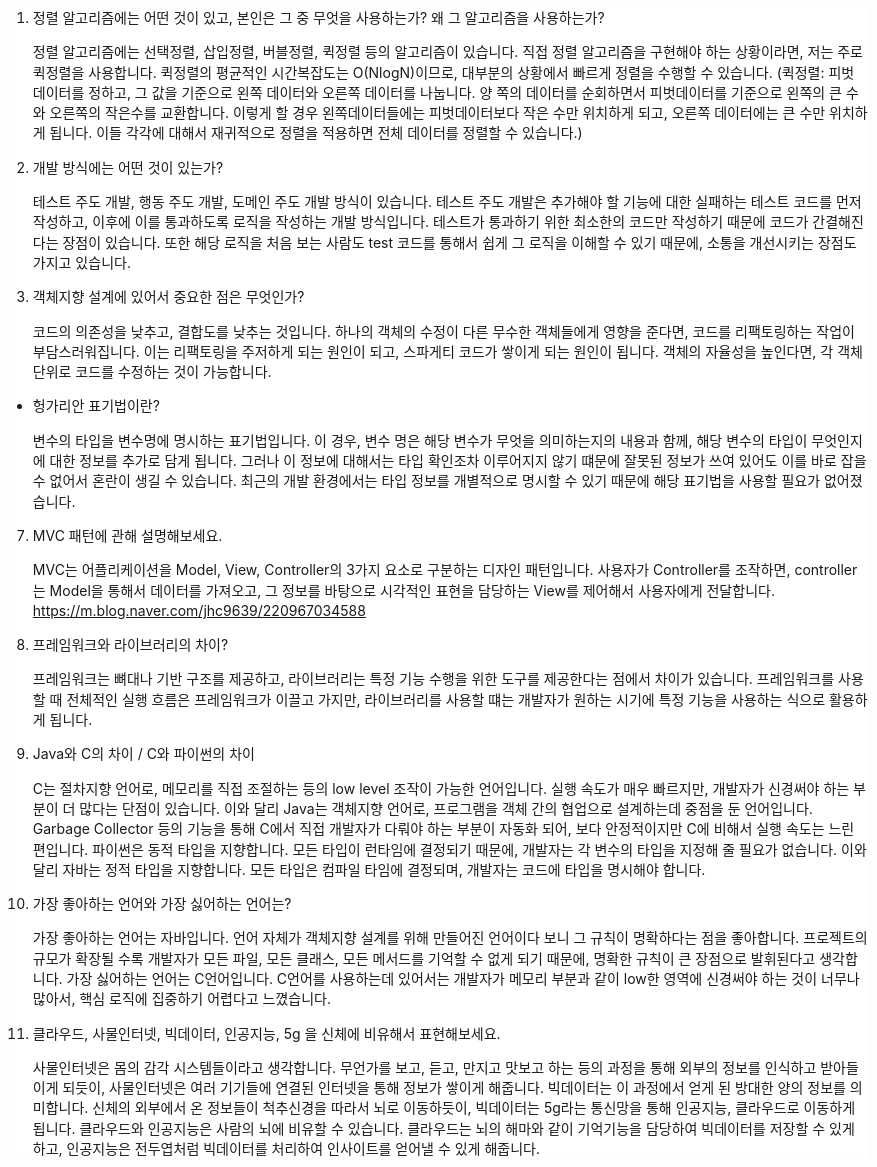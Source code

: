 1. 정렬 알고리즘에는 어떤 것이 있고, 본인은 그 중 무엇을 사용하는가? 왜 그 알고리즘을 사용하는가?

   정렬 알고리즘에는 선택정렬, 삽입정렬, 버블정렬, 퀵정렬 등의 알고리즘이 있습니다. 직접 정렬 알고리즘을 구현해야 하는 상황이라면, 저는 주로 퀵정렬을 사용합니다. 퀵정렬의 평균적인 시간복잡도는 O(NlogN)이므로, 대부분의 상황에서 빠르게 정렬을 수행할 수 있습니다. (퀵정렬: 피벗 데이터를 정하고, 그 값을 기준으로 왼쪽 데이터와 오른쪽 데이터를 나눕니다. 양 쪽의 데이터를 순회하면서 피벗데이터를 기준으로 왼쪽의 큰 수와 오른쪽의 작은수를 교환합니다. 이렇게 할 경우 왼쪽데이터들에는 피벗데이터보다 작은 수만 위치하게 되고, 오른쪽 데이터에는 큰 수만 위치하게 됩니다. 이들 각각에 대해서 재귀적으로 정렬을 적용하면 전체 데이터를 정렬할 수 있습니다.)

2. 개발 방식에는 어떤 것이 있는가?

   테스트 주도 개발, 행동 주도 개발, 도메인 주도 개발 방식이 있습니다.
   테스트 주도 개발은 추가해야 할 기능에 대한 실패하는 테스트 코드를 먼저 작성하고, 이후에 이를 통과하도록 로직을 작성하는 개발 방식입니다. 테스트가 통과하기 위한 최소한의 코드만 작성하기 때문에 코드가 간결해진다는 장점이 있습니다. 또한 해당 로직을 처음 보는 사람도 test 코드를 통해서 쉽게 그 로직을 이해할 수 있기 때문에, 소통을 개선시키는 장점도 가지고 있습니다.

3. 객체지향 설계에 있어서 중요한 점은 무엇인가?

   코드의 의존성을 낮추고, 결합도를 낮추는 것입니다. 하나의 객체의 수정이 다른 무수한 객체들에게 영향을 준다면, 코드를 리팩토링하는 작업이 부담스러워집니다. 이는 리팩토링을 주저하게 되는 원인이 되고, 스파게티 코드가 쌓이게 되는 원인이 됩니다. 객체의 자율성을 높인다면, 각 객체 단위로 코드를 수정하는 것이 가능합니다.

- 헝가리안 표기법이란?

  변수의 타입을 변수명에 명시하는 표기법입니다. 이 경우, 변수 명은 해당 변수가 무엇을 의미하는지의 내용과 함께, 해당 변수의 타입이 무엇인지에 대한 정보를 추가로 담게 됩니다. 그러나 이 정보에 대해서는 타입 확인조차 이루어지지 않기 떄문에 잘못된 정보가 쓰여 있어도 이를 바로 잡을 수 없어서 혼란이 생길 수 있습니다. 최근의 개발 환경에서는 타입 정보를 개별적으로 명시할 수 있기 때문에 해당 표기법을 사용할 필요가 없어졌습니다.

7. MVC 패턴에 관해 설명해보세요.

   MVC는 어플리케이션을 Model, View, Controller의 3가지 요소로 구분하는 디자인 패턴입니다. 사용자가 Controller를 조작하면, controller는 Model을 통해서 데이터를 가져오고, 그 정보를 바탕으로 시각적인 표현을 담당하는 View를 제어해서 사용자에게 전달합니다.
   https://m.blog.naver.com/jhc9639/220967034588

8. 프레임워크와 라이브러리의 차이?

   프레임워크는 뼈대나 기반 구조를 제공하고, 라이브러리는 특정 기능 수행을 위한 도구를 제공한다는 점에서 차이가 있습니다. 프레임워크를 사용할 때 전체적인 실행 흐름은 프레임워크가 이끌고 가지만, 라이브러리를 사용할 떄는 개발자가 원하는 시기에 특정 기능을 사용하는 식으로 활용하게 됩니다.

9. Java와 C의 차이 / C와 파이썬의 차이

   C는 절차지향 언어로, 메모리를 직접 조절하는 등의 low level 조작이 가능한 언어입니다. 실행 속도가 매우 빠르지만, 개발자가 신경써야 하는 부분이 더 많다는 단점이 있습니다.
   이와 달리 Java는 객체지향 언어로, 프로그램을 객체 간의 협업으로 설계하는데 중점을 둔 언어입니다. Garbage Collector 등의 기능을 통해 C에서 직접 개발자가 다뤄야 하는 부분이 자동화 되어, 보다 안정적이지만 C에 비해서 실행 속도는 느린 편입니다.
   파이썬은 동적 타입을 지향합니다. 모든 타입이 런타임에 결정되기 때문에, 개발자는 각 변수의 타입을 지정해 줄 필요가 없습니다. 이와 달리 자바는 정적 타입을 지향합니다. 모든 타입은 컴파일 타임에 결정되며, 개발자는 코드에 타입을 명시해야 합니다.

10. 가장 좋아하는 언어와 가장 싫어하는 언어는?

    가장 좋아하는 언어는 자바입니다. 언어 자체가 객체지향 설계를 위해 만들어진 언어이다 보니 그 규칙이 명확하다는 점을 좋아합니다. 프로젝트의 규모가 확장될 수록 개발자가 모든 파일, 모든 클래스, 모든 메서드를 기억할 수 없게 되기 때문에, 명확한 규칙이 큰 장점으로 발휘된다고 생각합니다.
    가장 싫어하는 언어는 C언어입니다. C언어를 사용하는데 있어서는 개발자가 메모리 부분과 같이 low한 영역에 신경써야 하는 것이 너무나 많아서, 핵심 로직에 집중하기 어렵다고 느꼈습니다.

11. 클라우드, 사물인터넷, 빅데이터, 인공지능, 5g 을 신체에 비유해서 표현해보세요.

    사물인터넷은 몸의 감각 시스템들이라고 생각합니다. 무언가를 보고, 듣고, 만지고 맛보고 하는 등의 과정을 통해 외부의 정보를 인식하고 받아들이게 되듯이, 사물인터넷은 여러 기기들에 연결된 인터넷을 통해 정보가 쌓이게 해줍니다.
    빅데이터는 이 과정에서 얻게 된 방대한 양의 정보를 의미합니다. 신체의 외부에서 온 정보들이 척추신경을 따라서 뇌로 이동하듯이, 빅데이터는 5g라는 통신망을 통해 인공지능, 클라우드로 이동하게 됩니다. 클라우드와 인공지능은 사람의 뇌에 비유할 수 있습니다. 클라우드는 뇌의 해마와 같이 기억기능을 담당하여 빅데이터를 저장할 수 있게 하고, 인공지능은 전두엽처럼 빅데이터를 처리하여 인사이트를 얻어낼 수 있게 해줍니다.
